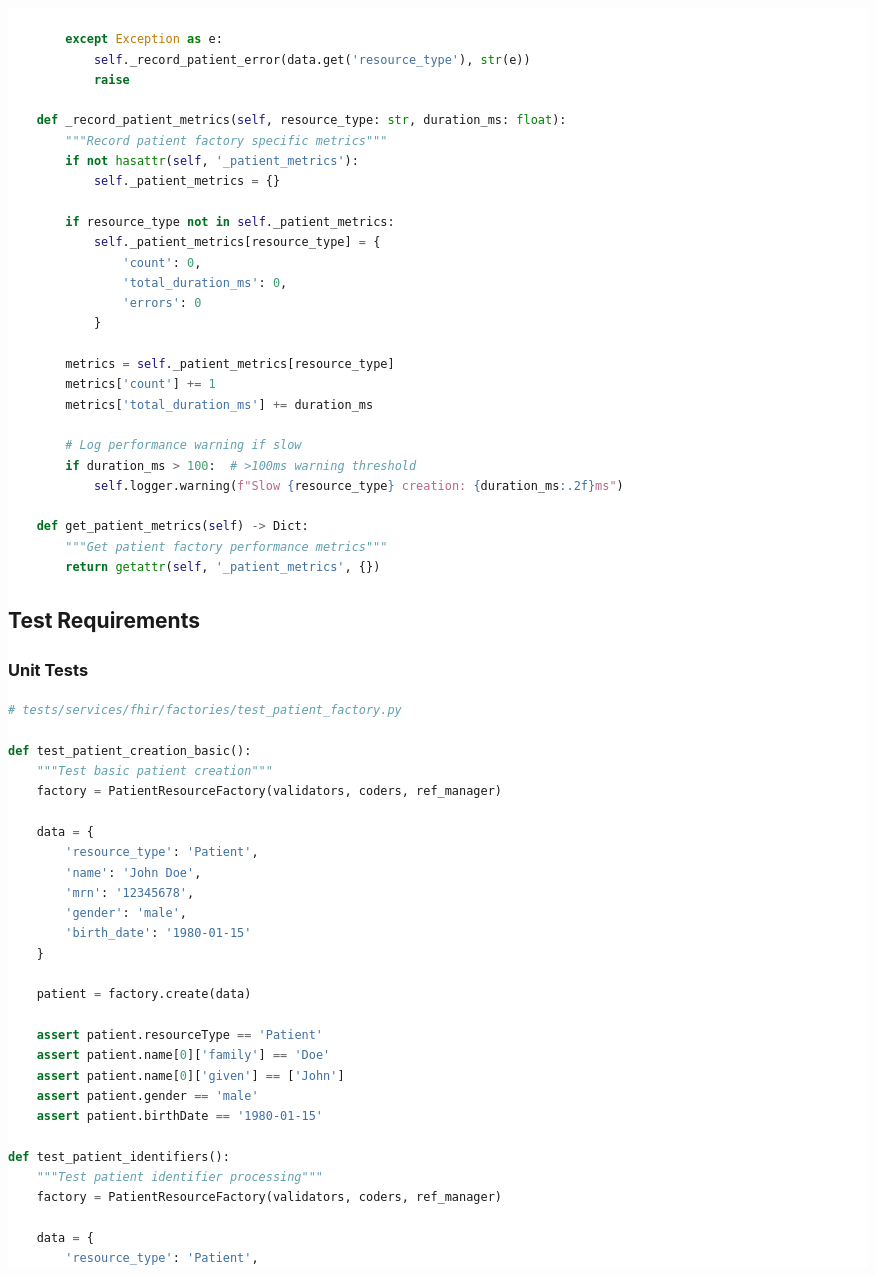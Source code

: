 ```python

        except Exception as e:
            self._record_patient_error(data.get('resource_type'), str(e))
            raise

    def _record_patient_metrics(self, resource_type: str, duration_ms: float):
        """Record patient factory specific metrics"""
        if not hasattr(self, '_patient_metrics'):
            self._patient_metrics = {}

        if resource_type not in self._patient_metrics:
            self._patient_metrics[resource_type] = {
                'count': 0,
                'total_duration_ms': 0,
                'errors': 0
            }

        metrics = self._patient_metrics[resource_type]
        metrics['count'] += 1
        metrics['total_duration_ms'] += duration_ms

        # Log performance warning if slow
        if duration_ms > 100:  # >100ms warning threshold
            self.logger.warning(f"Slow {resource_type} creation: {duration_ms:.2f}ms")

    def get_patient_metrics(self) -> Dict:
        """Get patient factory performance metrics"""
        return getattr(self, '_patient_metrics', {})
```

## Test Requirements

### Unit Tests

```python
# tests/services/fhir/factories/test_patient_factory.py

def test_patient_creation_basic():
    """Test basic patient creation"""
    factory = PatientResourceFactory(validators, coders, ref_manager)

    data = {
        'resource_type': 'Patient',
        'name': 'John Doe',
        'mrn': '12345678',
        'gender': 'male',
        'birth_date': '1980-01-15'
    }

    patient = factory.create(data)

    assert patient.resourceType == 'Patient'
    assert patient.name[0]['family'] == 'Doe'
    assert patient.name[0]['given'] == ['John']
    assert patient.gender == 'male'
    assert patient.birthDate == '1980-01-15'

def test_patient_identifiers():
    """Test patient identifier processing"""
    factory = PatientResourceFactory(validators, coders, ref_manager)

    data = {
        'resource_type': 'Patient',
```